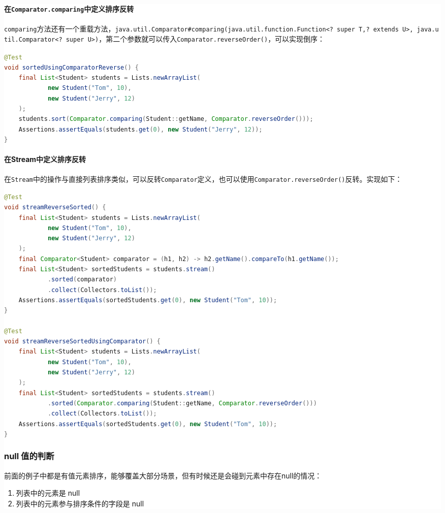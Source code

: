 #### 在`Comparator.comparing`中定义排序反转

`comparing`方法还有一个重载方法，`java.util.Comparator#comparing(java.util.function.Function<? super T,? extends U>, java.util.Comparator<? super U>)`，第二个参数就可以传入`Comparator.reverseOrder()`，可以实现倒序：

```java
@Test
void sortedUsingComparatorReverse() {
    final List<Student> students = Lists.newArrayList(
            new Student("Tom", 10),
            new Student("Jerry", 12)
    );
    students.sort(Comparator.comparing(Student::getName, Comparator.reverseOrder()));
    Assertions.assertEquals(students.get(0), new Student("Jerry", 12));
}
```

#### 在Stream中定义排序反转

在`Stream`中的操作与直接列表排序类似，可以反转`Comparator`定义，也可以使用`Comparator.reverseOrder()`反转。实现如下：

```java
@Test
void streamReverseSorted() {
    final List<Student> students = Lists.newArrayList(
            new Student("Tom", 10),
            new Student("Jerry", 12)
    );
    final Comparator<Student> comparator = (h1, h2) -> h2.getName().compareTo(h1.getName());
    final List<Student> sortedStudents = students.stream()
            .sorted(comparator)
            .collect(Collectors.toList());
    Assertions.assertEquals(sortedStudents.get(0), new Student("Tom", 10));
}

@Test
void streamReverseSortedUsingComparator() {
    final List<Student> students = Lists.newArrayList(
            new Student("Tom", 10),
            new Student("Jerry", 12)
    );
    final List<Student> sortedStudents = students.stream()
            .sorted(Comparator.comparing(Student::getName, Comparator.reverseOrder()))
            .collect(Collectors.toList());
    Assertions.assertEquals(sortedStudents.get(0), new Student("Tom", 10));
}
```

### null 值的判断

前面的例子中都是有值元素排序，能够覆盖大部分场景，但有时候还是会碰到元素中存在null的情况：

1. 列表中的元素是 null
2. 列表中的元素参与排序条件的字段是 null
